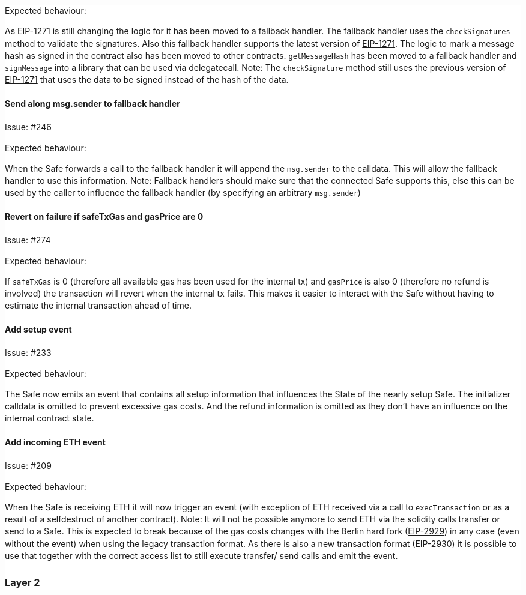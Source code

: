 Expected behaviour:

As [EIP-1271](https://eips.ethereum.org/EIPS/eip-1271) is still changing the logic for it has been moved to a fallback handler. The fallback handler uses the `checkSignatures` method to validate the signatures. Also this fallback handler supports the latest version of [EIP-1271](https://eips.ethereum.org/EIPS/eip-1271). The logic to mark a message hash as signed in the contract also has been moved to other contracts. `getMessageHash` has been moved to a fallback handler and `signMessage` into a library that can be used via delegatecall.
Note: The `checkSignature` method still uses the previous version of [EIP-1271](https://eips.ethereum.org/EIPS/eip-1271) that uses the data to be signed instead of the hash of the data.

#### Send along msg.sender to fallback handler
Issue: [#246](https://github.com/safe-global/safe-contracts/issues/246)

Expected behaviour:

When the Safe forwards a call to the fallback handler it will append the `msg.sender` to the calldata. This will allow the fallback handler to use this information. 
Note: Fallback handlers should make sure that the connected Safe supports this, else this can be used by the caller to influence the fallback handler (by specifying an arbitrary `msg.sender`)

#### Revert on failure if safeTxGas and gasPrice are 0
Issue: [#274](https://github.com/safe-global/safe-contracts/issues/274)

Expected behaviour:

If `safeTxGas` is 0 (therefore all available gas has been used for the internal tx) and `gasPrice` is also 0 (therefore no refund is involved) the transaction will revert when the internal tx fails. This makes it easier to interact with the Safe without having to estimate the internal transaction ahead of time.

#### Add setup event
Issue: [#233](https://github.com/safe-global/safe-contracts/issues/233)

Expected behaviour:

The Safe now emits an event that contains all setup information that influences the State of the nearly setup Safe. The initializer calldata is omitted to prevent excessive gas costs. And the refund information is omitted as they don’t have an influence on the internal contract state.

#### Add incoming ETH event
Issue: [#209](https://github.com/safe-global/safe-contracts/issues/209)

Expected behaviour:

When the Safe is receiving ETH it will now trigger an event (with exception of ETH received via a call to `execTransaction` or as a result of a selfdestruct of another contract).
Note: It will not be possible anymore to send ETH via the solidity calls transfer or send to a Safe. This is expected to break because of the gas costs changes with the Berlin hard fork ([EIP-2929](https://eips.ethereum.org/EIPS/eip-2929)) in any case (even without the event) when using the legacy transaction format. As there is also a new transaction format ([EIP-2930](https://eips.ethereum.org/EIPS/eip-2930)) it is possible to use that together with the correct access list to still execute transfer/ send calls and emit the event.

### Layer 2
